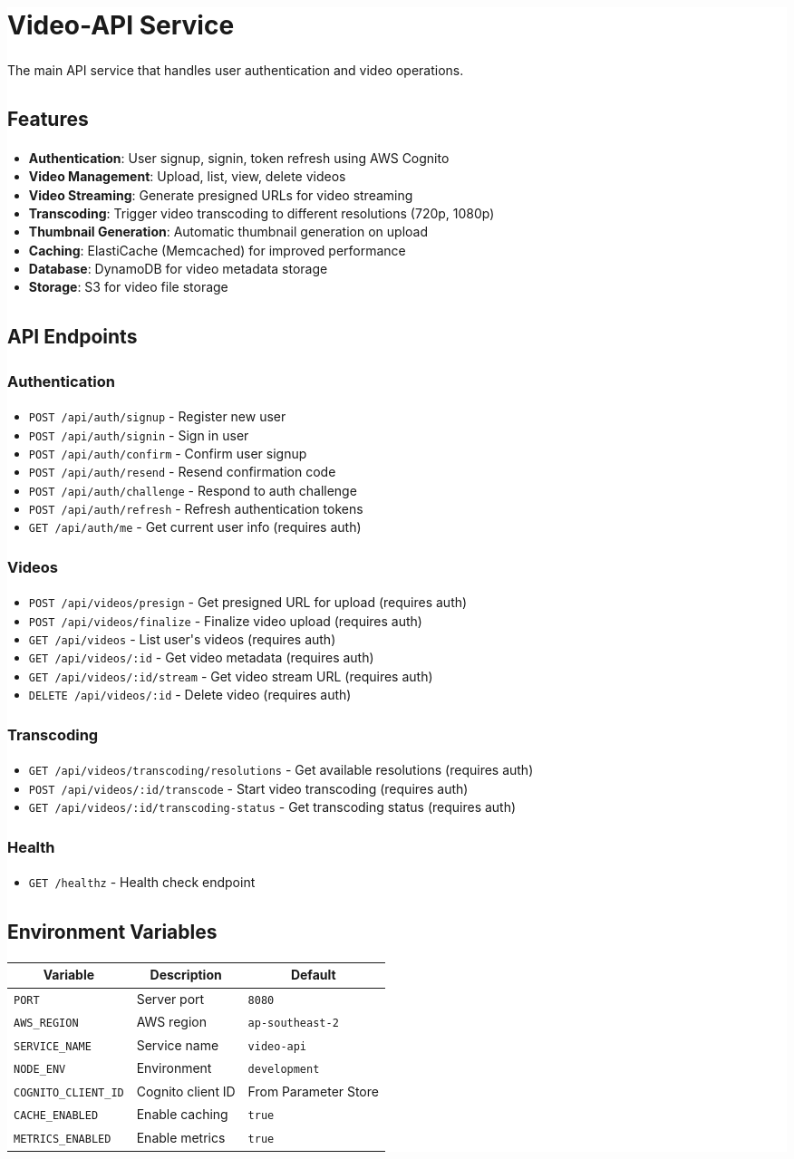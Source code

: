 # Video-API Service

The main API service that handles user authentication and video operations.

## Features

- **Authentication**: User signup, signin, token refresh using AWS Cognito
- **Video Management**: Upload, list, view, delete videos
- **Video Streaming**: Generate presigned URLs for video streaming
- **Transcoding**: Trigger video transcoding to different resolutions (720p, 1080p)
- **Thumbnail Generation**: Automatic thumbnail generation on upload
- **Caching**: ElastiCache (Memcached) for improved performance
- **Database**: DynamoDB for video metadata storage
- **Storage**: S3 for video file storage

## API Endpoints

### Authentication
- `POST /api/auth/signup` - Register new user
- `POST /api/auth/signin` - Sign in user
- `POST /api/auth/confirm` - Confirm user signup
- `POST /api/auth/resend` - Resend confirmation code
- `POST /api/auth/challenge` - Respond to auth challenge
- `POST /api/auth/refresh` - Refresh authentication tokens
- `GET /api/auth/me` - Get current user info (requires auth)

### Videos
- `POST /api/videos/presign` - Get presigned URL for upload (requires auth)
- `POST /api/videos/finalize` - Finalize video upload (requires auth)
- `GET /api/videos` - List user's videos (requires auth)
- `GET /api/videos/:id` - Get video metadata (requires auth)
- `GET /api/videos/:id/stream` - Get video stream URL (requires auth)
- `DELETE /api/videos/:id` - Delete video (requires auth)

### Transcoding
- `GET /api/videos/transcoding/resolutions` - Get available resolutions (requires auth)
- `POST /api/videos/:id/transcode` - Start video transcoding (requires auth)
- `GET /api/videos/:id/transcoding-status` - Get transcoding status (requires auth)

### Health
- `GET /healthz` - Health check endpoint

## Environment Variables

| Variable | Description | Default |
|----------|-------------|---------|
| `PORT` | Server port | `8080` |
| `AWS_REGION` | AWS region | `ap-southeast-2` |
| `SERVICE_NAME` | Service name | `video-api` |
| `NODE_ENV` | Environment | `development` |
| `COGNITO_CLIENT_ID` | Cognito client ID | From Parameter Store |
| `CACHE_ENABLED` | Enable caching | `true` |
| `METRICS_ENABLED` | Enable metrics | `true` |
